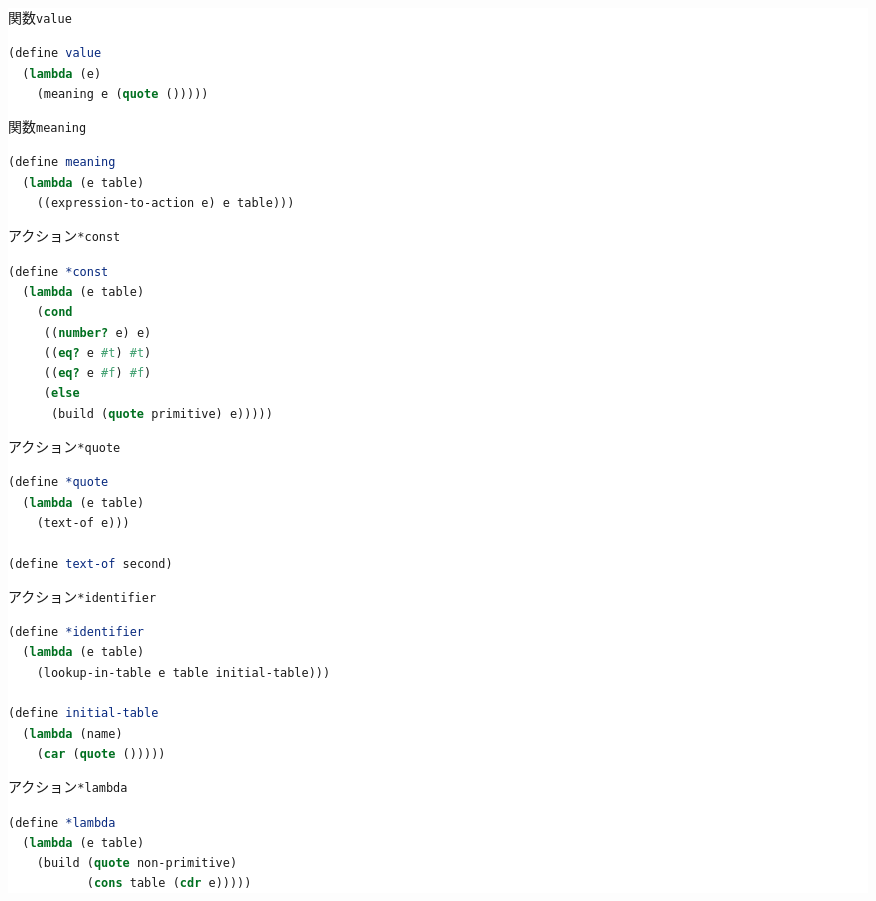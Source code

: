 関数`value`

``` scm
(define value
  (lambda (e)
    (meaning e (quote ()))))
```

関数`meaning`

``` scm
(define meaning
  (lambda (e table)
    ((expression-to-action e) e table)))
```

アクション`*const`

``` scm
(define *const
  (lambda (e table)
    (cond
     ((number? e) e)
     ((eq? e #t) #t)
     ((eq? e #f) #f)
     (else
      (build (quote primitive) e)))))
```

アクション`*quote`

``` scm
(define *quote
  (lambda (e table)
    (text-of e)))

(define text-of second)
```

アクション`*identifier`

``` scm
(define *identifier
  (lambda (e table)
    (lookup-in-table e table initial-table)))

(define initial-table
  (lambda (name)
    (car (quote ()))))
```

アクション`*lambda`

``` scm
(define *lambda
  (lambda (e table)
    (build (quote non-primitive)
           (cons table (cdr e)))))
```
